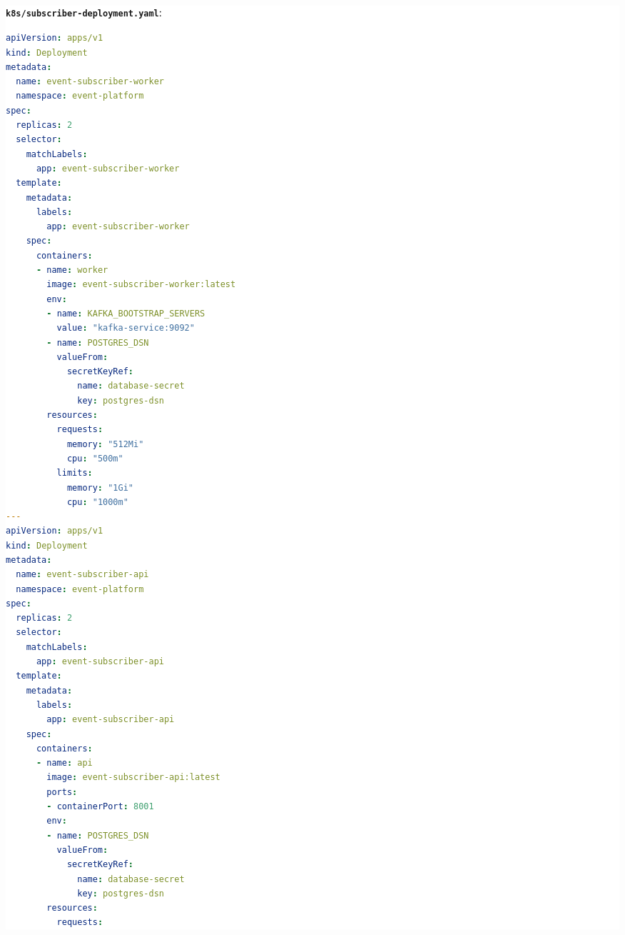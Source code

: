 **`k8s/subscriber-deployment.yaml`**:
```yaml
apiVersion: apps/v1
kind: Deployment
metadata:
  name: event-subscriber-worker
  namespace: event-platform
spec:
  replicas: 2
  selector:
    matchLabels:
      app: event-subscriber-worker
  template:
    metadata:
      labels:
        app: event-subscriber-worker
    spec:
      containers:
      - name: worker
        image: event-subscriber-worker:latest
        env:
        - name: KAFKA_BOOTSTRAP_SERVERS
          value: "kafka-service:9092"
        - name: POSTGRES_DSN
          valueFrom:
            secretKeyRef:
              name: database-secret
              key: postgres-dsn
        resources:
          requests:
            memory: "512Mi"
            cpu: "500m"
          limits:
            memory: "1Gi"
            cpu: "1000m"
---
apiVersion: apps/v1
kind: Deployment
metadata:
  name: event-subscriber-api
  namespace: event-platform
spec:
  replicas: 2
  selector:
    matchLabels:
      app: event-subscriber-api
  template:
    metadata:
      labels:
        app: event-subscriber-api
    spec:
      containers:
      - name: api
        image: event-subscriber-api:latest
        ports:
        - containerPort: 8001
        env:
        - name: POSTGRES_DSN
          valueFrom:
            secretKeyRef:
              name: database-secret
              key: postgres-dsn
        resources:
          requests:
```